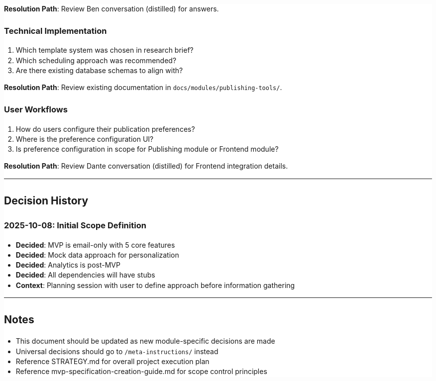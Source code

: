 **Resolution Path**: Review Ben conversation (distilled) for answers.

### Technical Implementation
1. Which template system was chosen in research brief?
2. Which scheduling approach was recommended?
3. Are there existing database schemas to align with?

**Resolution Path**: Review existing documentation in `docs/modules/publishing-tools/`.

### User Workflows
1. How do users configure their publication preferences?
2. Where is the preference configuration UI?
3. Is preference configuration in scope for Publishing module or Frontend module?

**Resolution Path**: Review Dante conversation (distilled) for Frontend integration details.

---

## Decision History

### 2025-10-08: Initial Scope Definition
- **Decided**: MVP is email-only with 5 core features
- **Decided**: Mock data approach for personalization
- **Decided**: Analytics is post-MVP
- **Decided**: All dependencies will have stubs
- **Context**: Planning session with user to define approach before information gathering

---

## Notes

- This document should be updated as new module-specific decisions are made
- Universal decisions should go to `/meta-instructions/` instead
- Reference STRATEGY.md for overall project execution plan
- Reference mvp-specification-creation-guide.md for scope control principles
